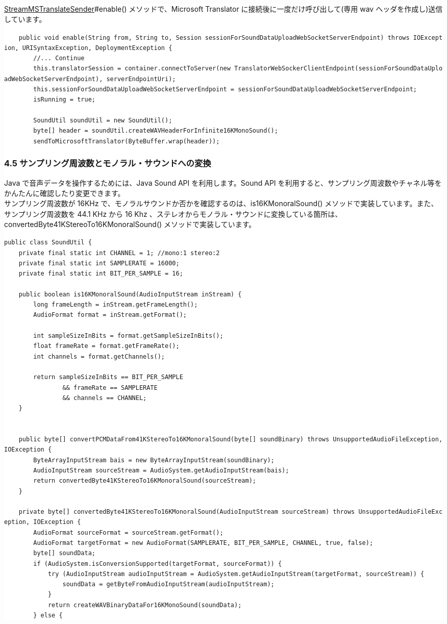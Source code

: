 [StreamMSTranslateSender](https://github.com/yoshioterada/Microsoft-Translator-WebSocket-Java/blob/master/src/main/java/com/yoshio3/sounds/StreamMSTranslateSender.java)#enable() メソッドで、Microsoft Translator に接続後に一度だけ呼び出して(専用 wav ヘッダを作成し)送信しています。

```
    public void enable(String from, String to, Session sessionForSoundDataUploadWebSocketServerEndpoint) throws IOException, URISyntaxException, DeploymentException {
        //... Continue
        this.translatorSession = container.connectToServer(new TranslatorWebSockerClientEndpoint(sessionForSoundDataUploadWebSocketServerEndpoint), serverEndpointUri);
        this.sessionForSoundDataUploadWebSocketServerEndpoint = sessionForSoundDataUploadWebSocketServerEndpoint;
        isRunning = true;

        SoundUtil soundUtil = new SoundUtil();
        byte[] header = soundUtil.createWAVHeaderForInfinite16KMonoSound();
        sendToMicrosoftTranslator(ByteBuffer.wrap(header));
```


### 4.5 サンプリング周波数とモノラル・サウンドへの変換
Java で音声データを操作するためには、Java Sound API を利用します。Sound API を利用すると、サンプリング周波数やチャネル等をかんたんに確認したり変更できます。  
サンプリング周波数が 16KHz で、モノラルサウンドか否かを確認するのは、is16KMonoralSound() メソッドで実装しています。また、サンプリング周波数を 44.1 KHz から 16 Khz 、ステレオからモノラル・サウンドに変換している箇所は、convertedByte41KStereoTo16KMonoralSound() メソッドで実装しています。


```
public class SoundUtil {
    private final static int CHANNEL = 1; //mono:1 stereo:2
    private final static int SAMPLERATE = 16000;
    private final static int BIT_PER_SAMPLE = 16;

    public boolean is16KMonoralSound(AudioInputStream inStream) {
        long frameLength = inStream.getFrameLength();
        AudioFormat format = inStream.getFormat();

        int sampleSizeInBits = format.getSampleSizeInBits();
        float frameRate = format.getFrameRate();
        int channels = format.getChannels();

        return sampleSizeInBits == BIT_PER_SAMPLE
                && frameRate == SAMPLERATE
                && channels == CHANNEL;
    }


    public byte[] convertPCMDataFrom41KStereoTo16KMonoralSound(byte[] soundBinary) throws UnsupportedAudioFileException, IOException {
        ByteArrayInputStream bais = new ByteArrayInputStream(soundBinary);
        AudioInputStream sourceStream = AudioSystem.getAudioInputStream(bais);
        return convertedByte41KStereoTo16KMonoralSound(sourceStream);
    }

    private byte[] convertedByte41KStereoTo16KMonoralSound(AudioInputStream sourceStream) throws UnsupportedAudioFileException, IOException {
        AudioFormat sourceFormat = sourceStream.getFormat();
        AudioFormat targetFormat = new AudioFormat(SAMPLERATE, BIT_PER_SAMPLE, CHANNEL, true, false);
        byte[] soundData;
        if (AudioSystem.isConversionSupported(targetFormat, sourceFormat)) {
            try (AudioInputStream audioInputStream = AudioSystem.getAudioInputStream(targetFormat, sourceStream)) {
                soundData = getByteFromAudioInputStream(audioInputStream);
            }
            return createWAVBinaryDataFor16KMonoSound(soundData);
        } else {
```